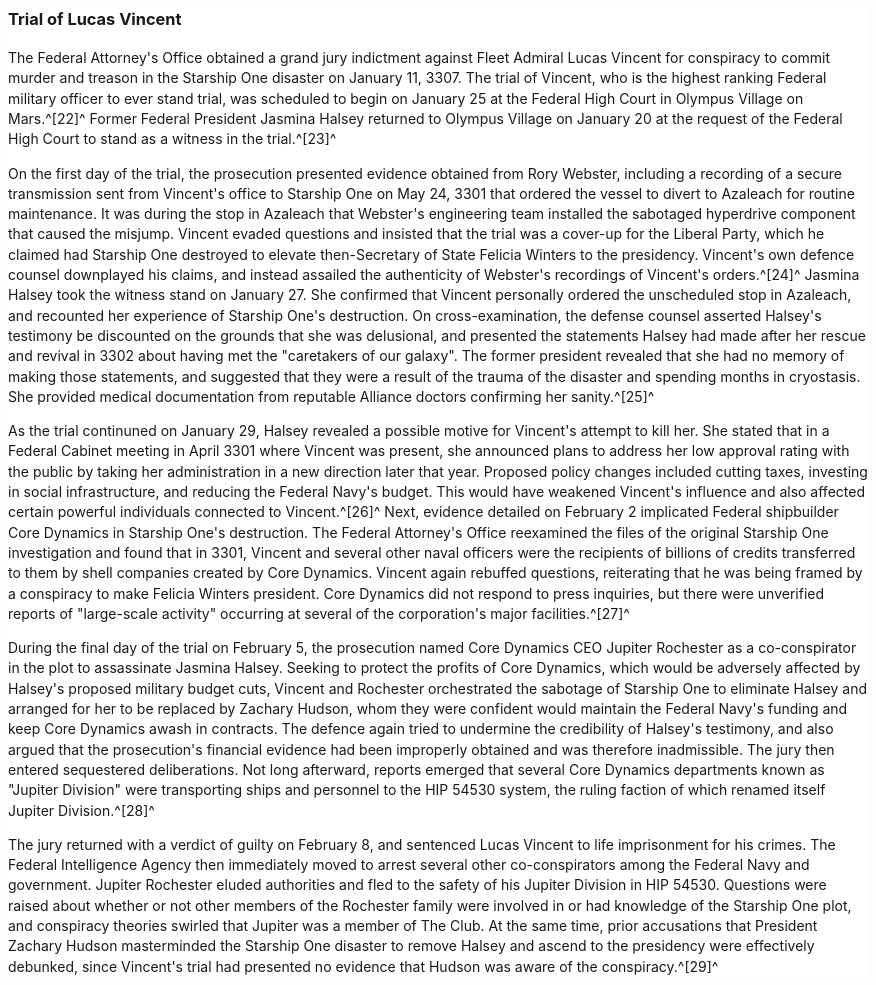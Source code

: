 ### Trial of Lucas Vincent

The Federal Attorney's Office obtained a grand jury indictment against Fleet Admiral Lucas Vincent for conspiracy to commit murder and treason in the Starship One disaster on January 11, 3307. The trial of Vincent, who is the highest ranking Federal military officer to ever stand trial, was scheduled to begin on January 25 at the Federal High Court in Olympus Village on Mars.^[22]^ Former Federal President Jasmina Halsey returned to Olympus Village on January 20 at the request of the Federal High Court to stand as a witness in the trial.^[23]^

On the first day of the trial, the prosecution presented evidence obtained from Rory Webster, including a recording of a secure transmission sent from Vincent's office to Starship One on May 24, 3301 that ordered the vessel to divert to Azaleach for routine maintenance. It was during the stop in Azaleach that Webster's engineering team installed the sabotaged hyperdrive component that caused the misjump. Vincent evaded questions and insisted that the trial was a cover-up for the Liberal Party, which he claimed had Starship One destroyed to elevate then-Secretary of State Felicia Winters to the presidency. Vincent's own defence counsel downplayed his claims, and instead assailed the authenticity of Webster's recordings of Vincent's orders.^[24]^ Jasmina Halsey took the witness stand on January 27. She confirmed that Vincent personally ordered the unscheduled stop in Azaleach, and recounted her experience of Starship One's destruction. On cross-examination, the defense counsel asserted Halsey's testimony be discounted on the grounds that she was delusional, and presented the statements Halsey had made after her rescue and revival in 3302 about having met the "caretakers of our galaxy". The former president revealed that she had no memory of making those statements, and suggested that they were a result of the trauma of the disaster and spending months in cryostasis. She provided medical documentation from reputable Alliance doctors confirming her sanity.^[25]^

As the trial continuned on January 29, Halsey revealed a possible motive for Vincent's attempt to kill her. She stated that in a Federal Cabinet meeting in April 3301 where Vincent was present, she announced plans to address her low approval rating with the public by taking her administration in a new direction later that year. Proposed policy changes included cutting taxes, investing in social infrastructure, and reducing the Federal Navy's budget. This would have weakened Vincent's influence and also affected certain powerful individuals connected to Vincent.^[26]^ Next, evidence detailed on February 2 implicated Federal shipbuilder Core Dynamics in Starship One's destruction. The Federal Attorney's Office reexamined the files of the original Starship One investigation and found that in 3301, Vincent and several other naval officers were the recipients of billions of credits transferred to them by shell companies created by Core Dynamics. Vincent again rebuffed questions, reiterating that he was being framed by a conspiracy to make Felicia Winters president. Core Dynamics did not respond to press inquiries, but there were unverified reports of "large-scale activity" occurring at several of the corporation's major facilities.^[27]^

During the final day of the trial on February 5, the prosecution named Core Dynamics CEO Jupiter Rochester as a co-conspirator in the plot to assassinate Jasmina Halsey. Seeking to protect the profits of Core Dynamics, which would be adversely affected by Halsey's proposed military budget cuts, Vincent and Rochester orchestrated the sabotage of Starship One to eliminate Halsey and arranged for her to be replaced by Zachary Hudson, whom they were confident would maintain the Federal Navy's funding and keep Core Dynamics awash in contracts. The defence again tried to undermine the credibility of Halsey's testimony, and also argued that the prosecution's financial evidence had been improperly obtained and was therefore inadmissible. The jury then entered sequestered deliberations. Not long afterward, reports emerged that several Core Dynamics departments known as "Jupiter Division" were transporting ships and personnel to the HIP 54530 system, the ruling faction of which renamed itself Jupiter Division.^[28]^

The jury returned with a verdict of guilty on February 8, and sentenced Lucas Vincent to life imprisonment for his crimes. The Federal Intelligence Agency then immediately moved to arrest several other co-conspirators among the Federal Navy and government. Jupiter Rochester eluded authorities and fled to the safety of his Jupiter Division in HIP 54530. Questions were raised about whether or not other members of the Rochester family were involved in or had knowledge of the Starship One plot, and conspiracy theories swirled that Jupiter was a member of The Club. At the same time, prior accusations that President Zachary Hudson masterminded the Starship One disaster to remove Halsey and ascend to the presidency were effectively debunked, since Vincent's trial had presented no evidence that Hudson was aware of the conspiracy.^[29]^
